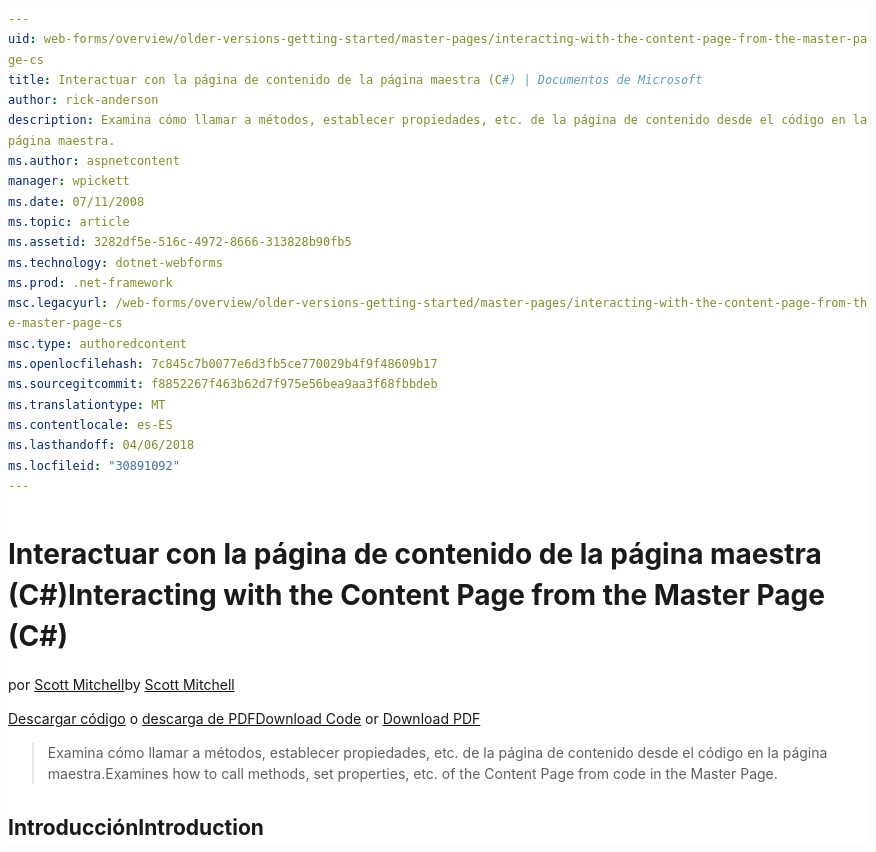 ```yaml
---
uid: web-forms/overview/older-versions-getting-started/master-pages/interacting-with-the-content-page-from-the-master-page-cs
title: Interactuar con la página de contenido de la página maestra (C#) | Documentos de Microsoft
author: rick-anderson
description: Examina cómo llamar a métodos, establecer propiedades, etc. de la página de contenido desde el código en la página maestra.
ms.author: aspnetcontent
manager: wpickett
ms.date: 07/11/2008
ms.topic: article
ms.assetid: 3282df5e-516c-4972-8666-313828b90fb5
ms.technology: dotnet-webforms
ms.prod: .net-framework
msc.legacyurl: /web-forms/overview/older-versions-getting-started/master-pages/interacting-with-the-content-page-from-the-master-page-cs
msc.type: authoredcontent
ms.openlocfilehash: 7c845c7b0077e6d3fb5ce770029b4f9f48609b17
ms.sourcegitcommit: f8852267f463b62d7f975e56bea9aa3f68fbbdeb
ms.translationtype: MT
ms.contentlocale: es-ES
ms.lasthandoff: 04/06/2018
ms.locfileid: "30891092"
---
```

<a name="interacting-with-the-content-page-from-the-master-page-c"></a><span data-ttu-id="8cd21-103">Interactuar con la página de contenido de la página maestra (C#)</span><span class="sxs-lookup"><span data-stu-id="8cd21-103">Interacting with the Content Page from the Master Page (C#)</span></span>
====================
<span data-ttu-id="8cd21-104">por [Scott Mitchell](https://twitter.com/ScottOnWriting)</span><span class="sxs-lookup"><span data-stu-id="8cd21-104">by [Scott Mitchell](https://twitter.com/ScottOnWriting)</span></span>

<span data-ttu-id="8cd21-105">[Descargar código](http://download.microsoft.com/download/1/8/4/184e24fa-fcc8-47fa-ac99-4b6a52d41e97/ASPNET_MasterPages_Tutorial_07_CS.zip) o [descarga de PDF](http://download.microsoft.com/download/e/b/4/eb4abb10-c416-4ba4-9899-32577715b1bd/ASPNET_MasterPages_Tutorial_07_CS.pdf)</span><span class="sxs-lookup"><span data-stu-id="8cd21-105">[Download Code](http://download.microsoft.com/download/1/8/4/184e24fa-fcc8-47fa-ac99-4b6a52d41e97/ASPNET_MasterPages_Tutorial_07_CS.zip) or [Download PDF](http://download.microsoft.com/download/e/b/4/eb4abb10-c416-4ba4-9899-32577715b1bd/ASPNET_MasterPages_Tutorial_07_CS.pdf)</span></span>

> <span data-ttu-id="8cd21-106">Examina cómo llamar a métodos, establecer propiedades, etc. de la página de contenido desde el código en la página maestra.</span><span class="sxs-lookup"><span data-stu-id="8cd21-106">Examines how to call methods, set properties, etc. of the Content Page from code in the Master Page.</span></span>


## <a name="introduction"></a><span data-ttu-id="8cd21-107">Introducción</span><span class="sxs-lookup"><span data-stu-id="8cd21-107">Introduction</span></span>
